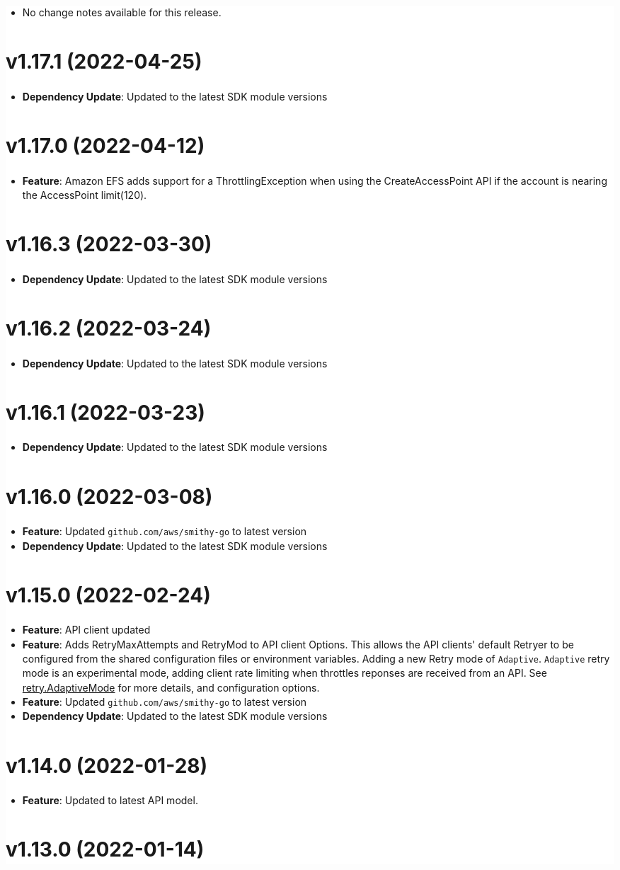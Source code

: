 * No change notes available for this release.

# v1.17.1 (2022-04-25)

* **Dependency Update**: Updated to the latest SDK module versions

# v1.17.0 (2022-04-12)

* **Feature**: Amazon EFS adds support for a ThrottlingException when using the CreateAccessPoint API if the account is nearing the AccessPoint limit(120).

# v1.16.3 (2022-03-30)

* **Dependency Update**: Updated to the latest SDK module versions

# v1.16.2 (2022-03-24)

* **Dependency Update**: Updated to the latest SDK module versions

# v1.16.1 (2022-03-23)

* **Dependency Update**: Updated to the latest SDK module versions

# v1.16.0 (2022-03-08)

* **Feature**: Updated `github.com/aws/smithy-go` to latest version
* **Dependency Update**: Updated to the latest SDK module versions

# v1.15.0 (2022-02-24)

* **Feature**: API client updated
* **Feature**: Adds RetryMaxAttempts and RetryMod to API client Options. This allows the API clients' default Retryer to be configured from the shared configuration files or environment variables. Adding a new Retry mode of `Adaptive`. `Adaptive` retry mode is an experimental mode, adding client rate limiting when throttles reponses are received from an API. See [retry.AdaptiveMode](https://pkg.go.dev/github.com/aws/aws-sdk-go-v2/aws/retry#AdaptiveMode) for more details, and configuration options.
* **Feature**: Updated `github.com/aws/smithy-go` to latest version
* **Dependency Update**: Updated to the latest SDK module versions

# v1.14.0 (2022-01-28)

* **Feature**: Updated to latest API model.

# v1.13.0 (2022-01-14)
